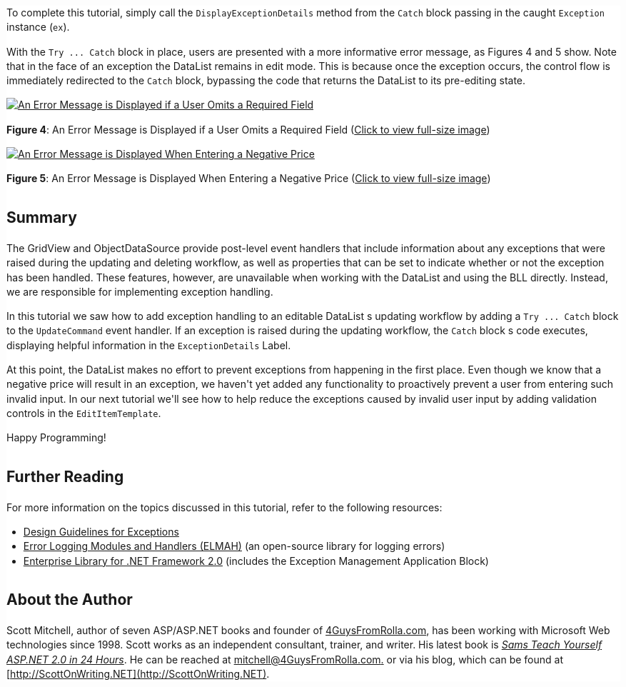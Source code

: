 To complete this tutorial, simply call the `DisplayExceptionDetails` method from the `Catch` block passing in the caught `Exception` instance (`ex`).

With the `Try ... Catch` block in place, users are presented with a more informative error message, as Figures 4 and 5 show. Note that in the face of an exception the DataList remains in edit mode. This is because once the exception occurs, the control flow is immediately redirected to the `Catch` block, bypassing the code that returns the DataList to its pre-editing state.

[![An Error Message is Displayed if a User Omits a Required Field](handling-bll-and-dal-level-exceptions-vb/_static/image9.png)](handling-bll-and-dal-level-exceptions-vb/_static/image8.png)

**Figure 4**: An Error Message is Displayed if a User Omits a Required Field ([Click to view full-size image](handling-bll-and-dal-level-exceptions-vb/_static/image10.png))

[![An Error Message is Displayed When Entering a Negative Price](handling-bll-and-dal-level-exceptions-vb/_static/image12.png)](handling-bll-and-dal-level-exceptions-vb/_static/image11.png)

**Figure 5**: An Error Message is Displayed When Entering a Negative Price ([Click to view full-size image](handling-bll-and-dal-level-exceptions-vb/_static/image13.png))

## Summary

The GridView and ObjectDataSource provide post-level event handlers that include information about any exceptions that were raised during the updating and deleting workflow, as well as properties that can be set to indicate whether or not the exception has been handled. These features, however, are unavailable when working with the DataList and using the BLL directly. Instead, we are responsible for implementing exception handling.

In this tutorial we saw how to add exception handling to an editable DataList s updating workflow by adding a `Try ... Catch` block to the `UpdateCommand` event handler. If an exception is raised during the updating workflow, the `Catch` block s code executes, displaying helpful information in the `ExceptionDetails` Label.

At this point, the DataList makes no effort to prevent exceptions from happening in the first place. Even though we know that a negative price will result in an exception, we haven't yet added any functionality to proactively prevent a user from entering such invalid input. In our next tutorial we'll see how to help reduce the exceptions caused by invalid user input by adding validation controls in the `EditItemTemplate`.

Happy Programming!

## Further Reading

For more information on the topics discussed in this tutorial, refer to the following resources:

- [Design Guidelines for Exceptions](https://msdn.microsoft.com/library/ms298399.aspx)
- [Error Logging Modules and Handlers (ELMAH)](https://elmah.github.io/) (an open-source library for logging errors)
- [Enterprise Library for .NET Framework 2.0](https://www.microsoft.com/download/details.aspx?id=4095) (includes the Exception Management Application Block)

## About the Author

Scott Mitchell, author of seven ASP/ASP.NET books and founder of [4GuysFromRolla.com](http://www.4guysfromrolla.com), has been working with Microsoft Web technologies since 1998. Scott works as an independent consultant, trainer, and writer. His latest book is [*Sams Teach Yourself ASP.NET 2.0 in 24 Hours*](https://www.amazon.com/exec/obidos/ASIN/0672327384/4guysfromrollaco). He can be reached at [mitchell@4GuysFromRolla.com.](mailto:mitchell@4GuysFromRolla.com) or via his blog, which can be found at [http://ScottOnWriting.NET](http://ScottOnWriting.NET).
